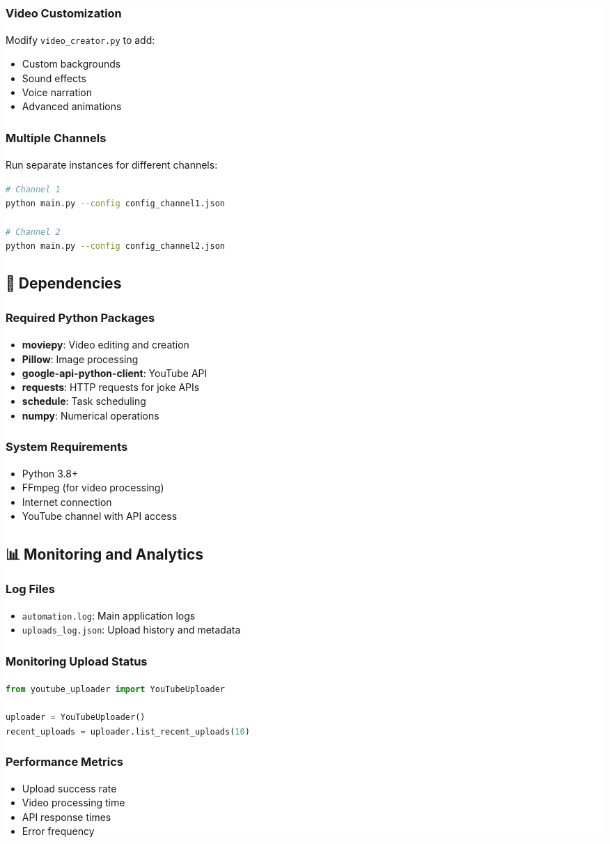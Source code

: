 ### Video Customization
Modify `video_creator.py` to add:
- Custom backgrounds
- Sound effects
- Voice narration
- Advanced animations

### Multiple Channels
Run separate instances for different channels:
```bash
# Channel 1
python main.py --config config_channel1.json

# Channel 2
python main.py --config config_channel2.json
```

## 🔧 Dependencies

### Required Python Packages
- **moviepy**: Video editing and creation
- **Pillow**: Image processing
- **google-api-python-client**: YouTube API
- **requests**: HTTP requests for joke APIs
- **schedule**: Task scheduling
- **numpy**: Numerical operations

### System Requirements
- Python 3.8+
- FFmpeg (for video processing)
- Internet connection
- YouTube channel with API access

## 📊 Monitoring and Analytics

### Log Files
- `automation.log`: Main application logs
- `uploads_log.json`: Upload history and metadata

### Monitoring Upload Status
```python
from youtube_uploader import YouTubeUploader

uploader = YouTubeUploader()
recent_uploads = uploader.list_recent_uploads(10)
```

### Performance Metrics
- Upload success rate
- Video processing time
- API response times
- Error frequency
